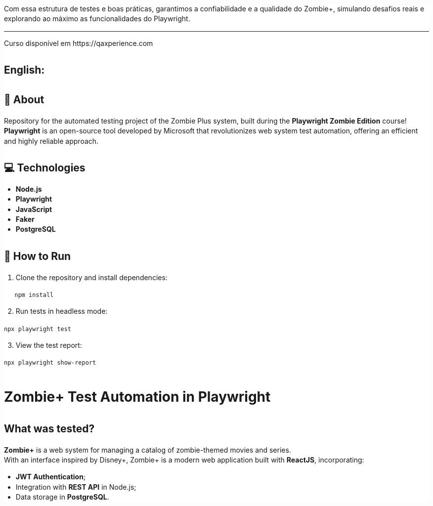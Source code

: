
Com essa estrutura de testes e boas práticas, garantimos a confiabilidade e a qualidade do Zombie+, simulando desafios reais e explorando ao máximo as funcionalidades do Playwright.



<hr>
Curso disponível em https://qaxperience.com

## English:

## 🤘 About

Repository for the automated testing project of the Zombie Plus system, built during the **Playwright Zombie Edition** course!  
**Playwright** is an open-source tool developed by Microsoft that revolutionizes web system test automation, offering an efficient and highly reliable approach.

## 💻 Technologies

- **Node.js**
- **Playwright**
- **JavaScript**
- **Faker**
- **PostgreSQL**

## 🤖 How to Run

1. Clone the repository and install dependencies:
```
   npm install
```

2. Run tests in headless mode:
```
npx playwright test 
```

3. View the test report:
```
npx playwright show-report
```

# Zombie+ Test Automation in Playwright

## What was tested?

**Zombie+** is a web system for managing a catalog of zombie-themed movies and series.  
With an interface inspired by Disney+, Zombie+ is a modern web application built with **ReactJS**, incorporating:

- **JWT Authentication**;
- Integration with **REST API** in Node.js;
- Data storage in **PostgreSQL**.
